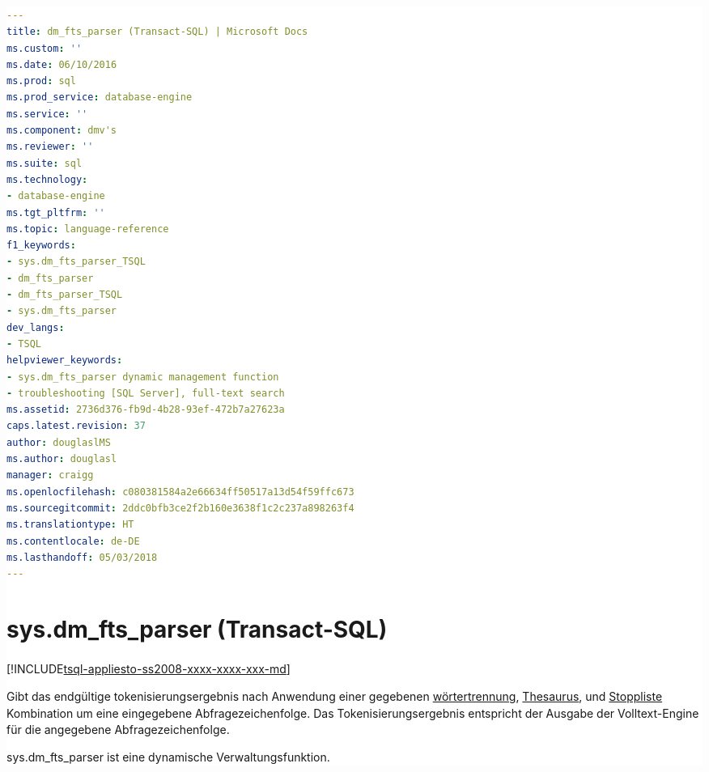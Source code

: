 ```yaml
---
title: dm_fts_parser (Transact-SQL) | Microsoft Docs
ms.custom: ''
ms.date: 06/10/2016
ms.prod: sql
ms.prod_service: database-engine
ms.service: ''
ms.component: dmv's
ms.reviewer: ''
ms.suite: sql
ms.technology:
- database-engine
ms.tgt_pltfrm: ''
ms.topic: language-reference
f1_keywords:
- sys.dm_fts_parser_TSQL
- dm_fts_parser
- dm_fts_parser_TSQL
- sys.dm_fts_parser
dev_langs:
- TSQL
helpviewer_keywords:
- sys.dm_fts_parser dynamic management function
- troubleshooting [SQL Server], full-text search
ms.assetid: 2736d376-fb9d-4b28-93ef-472b7a27623a
caps.latest.revision: 37
author: douglaslMS
ms.author: douglasl
manager: craigg
ms.openlocfilehash: c080381584a2e66634ff50517a13d54f59ffc673
ms.sourcegitcommit: 2ddc0bfb3ce2f2b160e3638f1c2c237a898263f4
ms.translationtype: HT
ms.contentlocale: de-DE
ms.lasthandoff: 05/03/2018
---
```

# <a name="sysdmftsparser-transact-sql"></a>sys.dm_fts_parser (Transact-SQL)
[!INCLUDE[tsql-appliesto-ss2008-xxxx-xxxx-xxx-md](../../includes/tsql-appliesto-ss2008-xxxx-xxxx-xxx-md.md)]

  Gibt das endgültige tokenisierungsergebnis nach Anwendung einer gegebenen [wörtertrennung](../../relational-databases/search/configure-and-manage-word-breakers-and-stemmers-for-search.md), [Thesaurus](../../relational-databases/search/configure-and-manage-thesaurus-files-for-full-text-search.md), und [Stoppliste](../../relational-databases/search/configure-and-manage-stopwords-and-stoplists-for-full-text-search.md) Kombination um eine eingegebene Abfragezeichenfolge. Das Tokenisierungsergebnis entspricht der Ausgabe der Volltext-Engine für die angegebene Abfragezeichenfolge.  
  
 sys.dm_fts_parser ist eine dynamische Verwaltungsfunktion.  
  